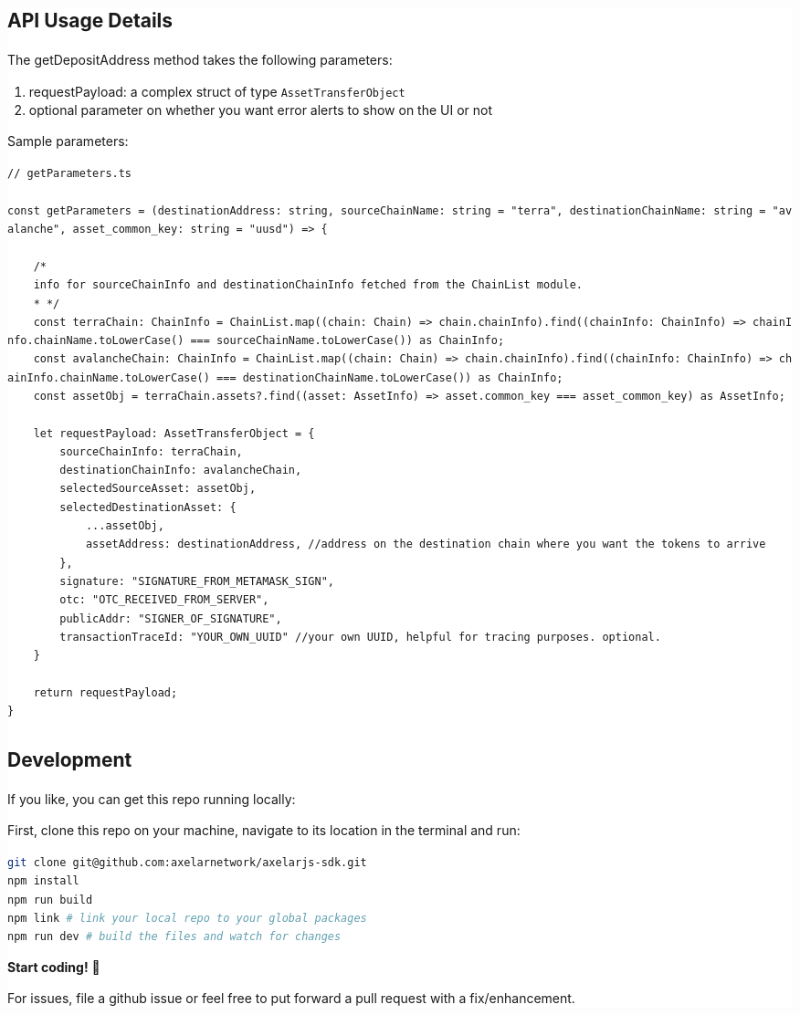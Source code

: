 ## API Usage Details

The getDepositAddress method takes the following parameters:
1. requestPayload: a complex struct of type `AssetTransferObject`
2. optional parameter on whether you want error alerts to show on the UI or not

Sample parameters:
```tsx
// getParameters.ts

const getParameters = (destinationAddress: string, sourceChainName: string = "terra", destinationChainName: string = "avalanche", asset_common_key: string = "uusd") => {

	/*
	info for sourceChainInfo and destinationChainInfo fetched from the ChainList module. 
	* */
	const terraChain: ChainInfo = ChainList.map((chain: Chain) => chain.chainInfo).find((chainInfo: ChainInfo) => chainInfo.chainName.toLowerCase() === sourceChainName.toLowerCase()) as ChainInfo;
	const avalancheChain: ChainInfo = ChainList.map((chain: Chain) => chain.chainInfo).find((chainInfo: ChainInfo) => chainInfo.chainName.toLowerCase() === destinationChainName.toLowerCase()) as ChainInfo;
	const assetObj = terraChain.assets?.find((asset: AssetInfo) => asset.common_key === asset_common_key) as AssetInfo;

	let requestPayload: AssetTransferObject = {
		sourceChainInfo: terraChain,
		destinationChainInfo: avalancheChain,
		selectedSourceAsset: assetObj,
		selectedDestinationAsset: {
			...assetObj,
			assetAddress: destinationAddress, //address on the destination chain where you want the tokens to arrive
		},
		signature: "SIGNATURE_FROM_METAMASK_SIGN",
		otc: "OTC_RECEIVED_FROM_SERVER",
		publicAddr: "SIGNER_OF_SIGNATURE",
		transactionTraceId: "YOUR_OWN_UUID" //your own UUID, helpful for tracing purposes. optional.
	}

	return requestPayload;
}
```

## Development

If you like, you can get this repo running locally:

First, clone this repo on your machine, navigate to its location in the terminal and run:

```bash
git clone git@github.com:axelarnetwork/axelarjs-sdk.git
npm install
npm run build
npm link # link your local repo to your global packages
npm run dev # build the files and watch for changes
```

**Start coding!** 🎉

For issues, file a github issue or feel free to put forward a pull request with a fix/enhancement. 